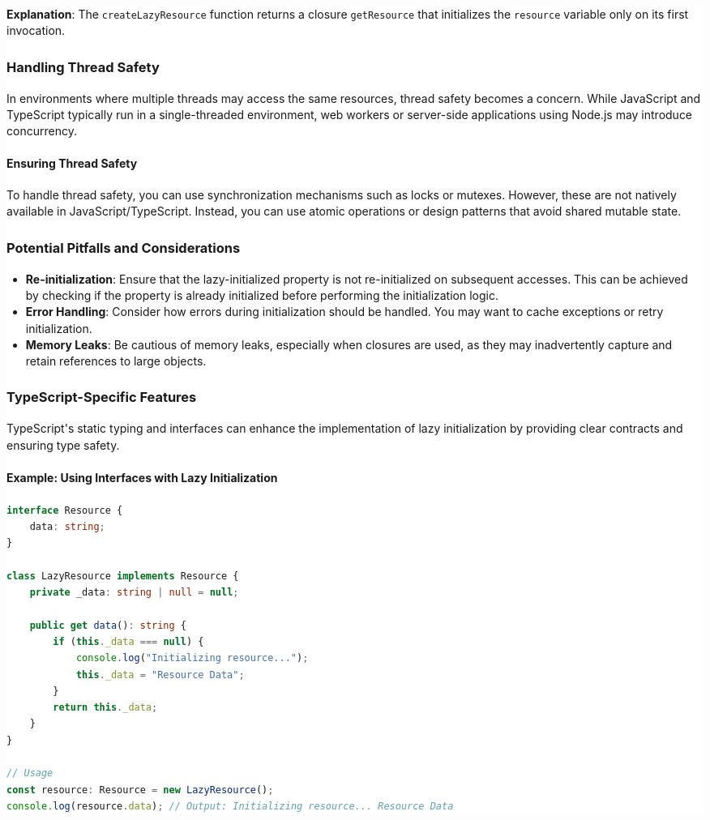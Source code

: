 **Explanation**: The `createLazyResource` function returns a closure `getResource` that initializes the `resource` variable only on its first invocation.

### Handling Thread Safety

In environments where multiple threads may access the same resources, thread safety becomes a concern. While JavaScript and TypeScript typically run in a single-threaded environment, web workers or server-side applications using Node.js may introduce concurrency.

#### Ensuring Thread Safety

To handle thread safety, you can use synchronization mechanisms such as locks or mutexes. However, these are not natively available in JavaScript/TypeScript. Instead, you can use atomic operations or design patterns that avoid shared mutable state.

### Potential Pitfalls and Considerations

- **Re-initialization**: Ensure that the lazy-initialized property is not re-initialized on subsequent accesses. This can be achieved by checking if the property is already initialized before performing the initialization logic.
- **Error Handling**: Consider how errors during initialization should be handled. You may want to cache exceptions or retry initialization.
- **Memory Leaks**: Be cautious of memory leaks, especially when closures are used, as they may inadvertently capture and retain references to large objects.

### TypeScript-Specific Features

TypeScript's static typing and interfaces can enhance the implementation of lazy initialization by providing clear contracts and ensuring type safety.

#### Example: Using Interfaces with Lazy Initialization

```typescript
interface Resource {
    data: string;
}

class LazyResource implements Resource {
    private _data: string | null = null;

    public get data(): string {
        if (this._data === null) {
            console.log("Initializing resource...");
            this._data = "Resource Data";
        }
        return this._data;
    }
}

// Usage
const resource: Resource = new LazyResource();
console.log(resource.data); // Output: Initializing resource... Resource Data
```
